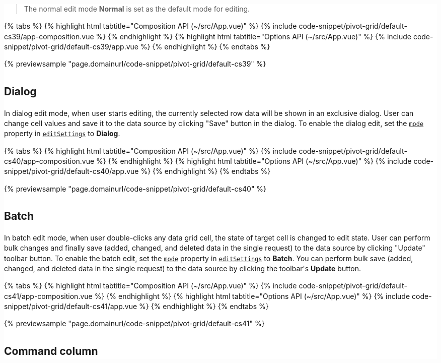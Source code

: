 > The normal edit mode **Normal** is set as the default mode for editing.

{% tabs %}
{% highlight html tabtitle="Composition API (~/src/App.vue)" %}
{% include code-snippet/pivot-grid/default-cs39/app-composition.vue %}
{% endhighlight %}
{% highlight html tabtitle="Options API (~/src/App.vue)" %}
{% include code-snippet/pivot-grid/default-cs39/app.vue %}
{% endhighlight %}
{% endtabs %}
        
{% previewsample "page.domainurl/code-snippet/pivot-grid/default-cs39" %}

## Dialog

In dialog edit mode, when user starts editing, the currently selected row data will be shown in an exclusive dialog. User can change cell values and save it to the data source by clicking "Save" button in the dialog. To enable the dialog edit, set the [`mode`](https://ej2.syncfusion.com/vue/documentation/api/pivotview/#editsettings) property in [`editSettings`](https://ej2.syncfusion.com/vue/documentation/api/pivotview/#editsettings) to **Dialog**.

{% tabs %}
{% highlight html tabtitle="Composition API (~/src/App.vue)" %}
{% include code-snippet/pivot-grid/default-cs40/app-composition.vue %}
{% endhighlight %}
{% highlight html tabtitle="Options API (~/src/App.vue)" %}
{% include code-snippet/pivot-grid/default-cs40/app.vue %}
{% endhighlight %}
{% endtabs %}
        
{% previewsample "page.domainurl/code-snippet/pivot-grid/default-cs40" %}

## Batch

In batch edit mode, when user double-clicks any data grid cell, the state of target cell is changed to edit state. User can perform bulk changes and finally save (added, changed, and deleted data in the single request) to the data source by clicking "Update" toolbar button. To enable the batch edit, set the [`mode`](https://ej2.syncfusion.com/vue/documentation/api/pivotview/#editsettings) property in [`editSettings`](https://ej2.syncfusion.com/vue/documentation/api/pivotview/#editsettings) to **Batch**. You can perform bulk save (added, changed, and deleted data in the single request) to the data source by clicking the toolbar's **Update** button.

{% tabs %}
{% highlight html tabtitle="Composition API (~/src/App.vue)" %}
{% include code-snippet/pivot-grid/default-cs41/app-composition.vue %}
{% endhighlight %}
{% highlight html tabtitle="Options API (~/src/App.vue)" %}
{% include code-snippet/pivot-grid/default-cs41/app.vue %}
{% endhighlight %}
{% endtabs %}
        
{% previewsample "page.domainurl/code-snippet/pivot-grid/default-cs41" %}

## Command column
